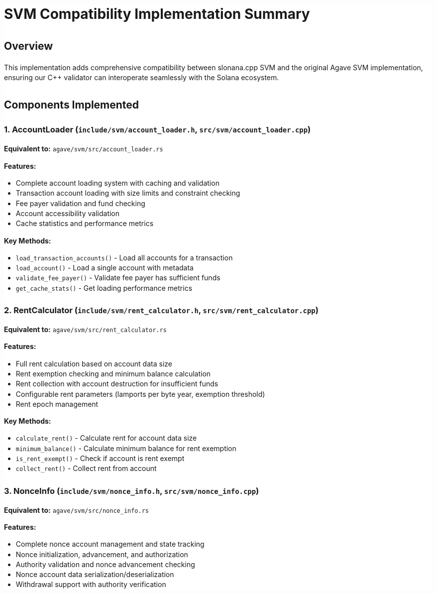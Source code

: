 # SVM Compatibility Implementation Summary

## Overview
This implementation adds comprehensive compatibility between slonana.cpp SVM and the original Agave SVM implementation, ensuring our C++ validator can interoperate seamlessly with the Solana ecosystem.

## Components Implemented

### 1. AccountLoader (`include/svm/account_loader.h`, `src/svm/account_loader.cpp`)
**Equivalent to:** `agave/svm/src/account_loader.rs`

**Features:**
- Complete account loading system with caching and validation
- Transaction account loading with size limits and constraint checking  
- Fee payer validation and fund checking
- Account accessibility validation
- Cache statistics and performance metrics

**Key Methods:**
- `load_transaction_accounts()` - Load all accounts for a transaction
- `load_account()` - Load a single account with metadata
- `validate_fee_payer()` - Validate fee payer has sufficient funds
- `get_cache_stats()` - Get loading performance metrics

### 2. RentCalculator (`include/svm/rent_calculator.h`, `src/svm/rent_calculator.cpp`)
**Equivalent to:** `agave/svm/src/rent_calculator.rs`

**Features:**
- Full rent calculation based on account data size
- Rent exemption checking and minimum balance calculation
- Rent collection with account destruction for insufficient funds
- Configurable rent parameters (lamports per byte year, exemption threshold)
- Rent epoch management

**Key Methods:**
- `calculate_rent()` - Calculate rent for account data size
- `minimum_balance()` - Calculate minimum balance for rent exemption
- `is_rent_exempt()` - Check if account is rent exempt
- `collect_rent()` - Collect rent from account

### 3. NonceInfo (`include/svm/nonce_info.h`, `src/svm/nonce_info.cpp`)
**Equivalent to:** `agave/svm/src/nonce_info.rs`

**Features:**
- Complete nonce account management and state tracking
- Nonce initialization, advancement, and authorization
- Authority validation and nonce advancement checking
- Nonce account data serialization/deserialization
- Withdrawal support with authority verification

